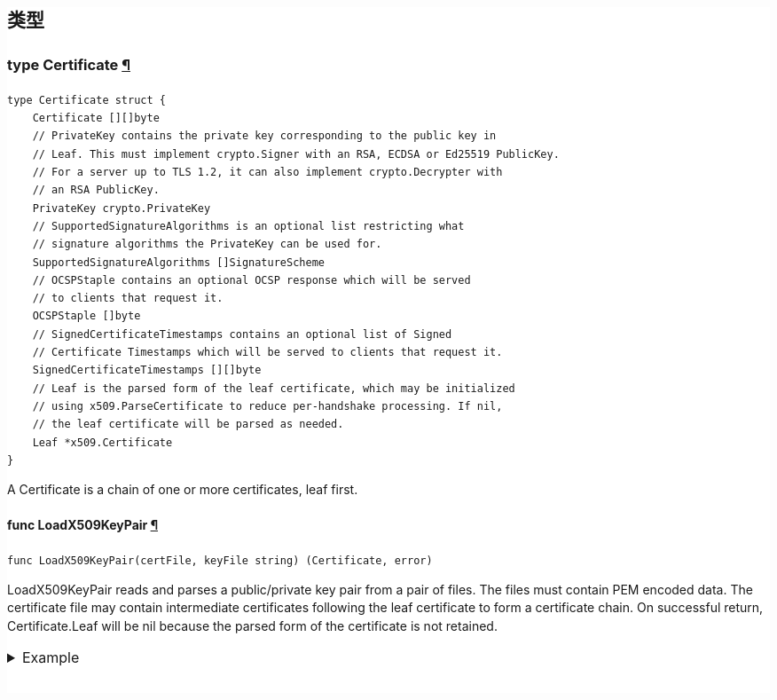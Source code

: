 ## 类型

### type Certificate [¶](https://pkg.go.dev/crypto/tls@go1.20.1#Certificate)

```
type Certificate struct {
	Certificate [][]byte
	// PrivateKey contains the private key corresponding to the public key in
	// Leaf. This must implement crypto.Signer with an RSA, ECDSA or Ed25519 PublicKey.
	// For a server up to TLS 1.2, it can also implement crypto.Decrypter with
	// an RSA PublicKey.
	PrivateKey crypto.PrivateKey
	// SupportedSignatureAlgorithms is an optional list restricting what
	// signature algorithms the PrivateKey can be used for.
	SupportedSignatureAlgorithms []SignatureScheme
	// OCSPStaple contains an optional OCSP response which will be served
	// to clients that request it.
	OCSPStaple []byte
	// SignedCertificateTimestamps contains an optional list of Signed
	// Certificate Timestamps which will be served to clients that request it.
	SignedCertificateTimestamps [][]byte
	// Leaf is the parsed form of the leaf certificate, which may be initialized
	// using x509.ParseCertificate to reduce per-handshake processing. If nil,
	// the leaf certificate will be parsed as needed.
	Leaf *x509.Certificate
}
```

A Certificate is a chain of one or more certificates, leaf first.

#### func LoadX509KeyPair [¶](https://pkg.go.dev/crypto/tls@go1.20.1#LoadX509KeyPair)

```
func LoadX509KeyPair(certFile, keyFile string) (Certificate, error)
```

LoadX509KeyPair reads and parses a public/private key pair from a pair of files. The files must contain PEM encoded data. The certificate file may contain intermediate certificates following the leaf certificate to form a certificate chain. On successful return, Certificate.Leaf will be nil because the parsed form of the certificate is not retained.

<details tabindex="-1" id="example-LoadX509KeyPair" class="Documentation-exampleDetails js-exampleContainer" style="box-sizing: border-box; border: 0px; font-style: inherit; font-variant: inherit; font-weight: inherit; font-stretch: inherit; line-height: inherit; font-family: inherit; font-size: 16px; margin: 1rem 0px 0px; padding: 0px; vertical-align: baseline; display: block;"><summary class="Documentation-exampleDetailsHeader" style="box-sizing: border-box; border: 0px; font-style: inherit; font-variant: inherit; font-weight: inherit; font-stretch: inherit; line-height: inherit; font-family: inherit; font-size: 16px; margin: 0px 0px 2rem; padding: 0px; vertical-align: baseline; color: var(--color-brand-primary); cursor: pointer; outline: none; text-decoration: none;">Example<span>&nbsp;</span><a href="https://pkg.go.dev/crypto/tls@go1.20.1#example-LoadX509KeyPair" style="box-sizing: border-box; border: 0px; font-style: inherit; font-variant: inherit; font-weight: inherit; font-stretch: inherit; line-height: inherit; font-family: inherit; font-size: 16px; margin: 0px; padding: 0px; vertical-align: baseline; color: var(--color-brand-primary); text-decoration: none; opacity: 0;">¶</a></summary></details>
